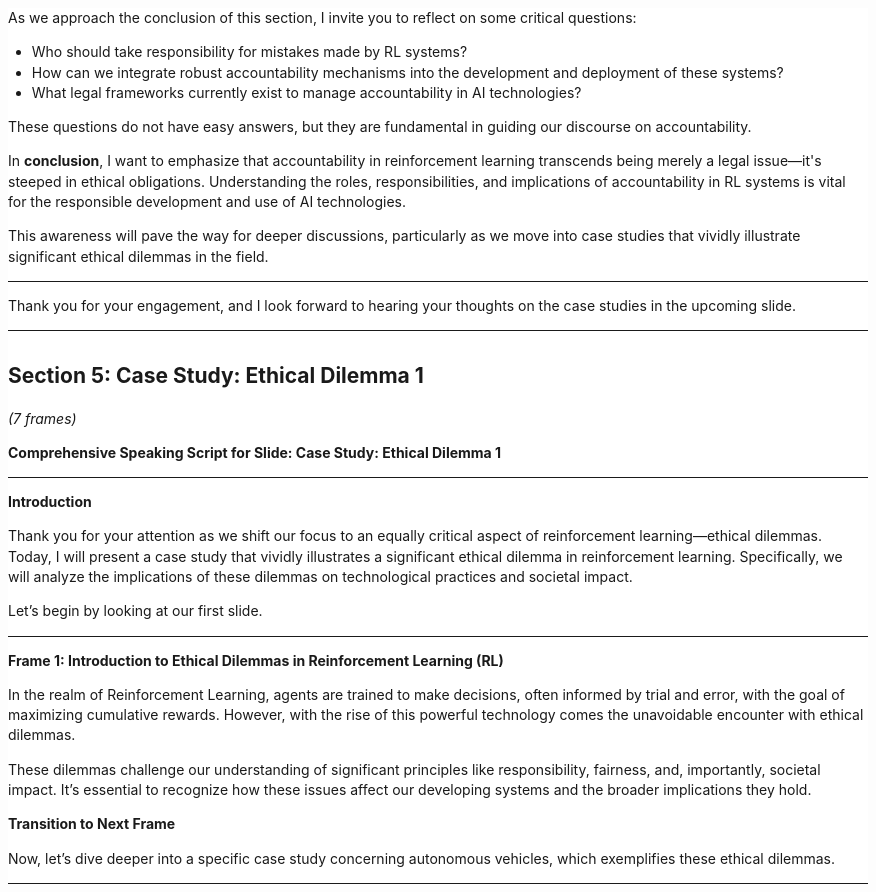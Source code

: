 As we approach the conclusion of this section, I invite you to reflect on some critical questions:

- Who should take responsibility for mistakes made by RL systems? 
- How can we integrate robust accountability mechanisms into the development and deployment of these systems?
- What legal frameworks currently exist to manage accountability in AI technologies? 

These questions do not have easy answers, but they are fundamental in guiding our discourse on accountability. 

In **conclusion**, I want to emphasize that accountability in reinforcement learning transcends being merely a legal issue—it's steeped in ethical obligations. Understanding the roles, responsibilities, and implications of accountability in RL systems is vital for the responsible development and use of AI technologies. 

This awareness will pave the way for deeper discussions, particularly as we move into case studies that vividly illustrate significant ethical dilemmas in the field. 

---

Thank you for your engagement, and I look forward to hearing your thoughts on the case studies in the upcoming slide.

---

## Section 5: Case Study: Ethical Dilemma 1
*(7 frames)*

**Comprehensive Speaking Script for Slide: Case Study: Ethical Dilemma 1**

---

**Introduction**

Thank you for your attention as we shift our focus to an equally critical aspect of reinforcement learning—ethical dilemmas. Today, I will present a case study that vividly illustrates a significant ethical dilemma in reinforcement learning. Specifically, we will analyze the implications of these dilemmas on technological practices and societal impact. 

Let’s begin by looking at our first slide.

---

**Frame 1: Introduction to Ethical Dilemmas in Reinforcement Learning (RL)**

In the realm of Reinforcement Learning, agents are trained to make decisions, often informed by trial and error, with the goal of maximizing cumulative rewards. However, with the rise of this powerful technology comes the unavoidable encounter with ethical dilemmas. 

These dilemmas challenge our understanding of significant principles like responsibility, fairness, and, importantly, societal impact. It’s essential to recognize how these issues affect our developing systems and the broader implications they hold.

**Transition to Next Frame**

Now, let’s dive deeper into a specific case study concerning autonomous vehicles, which exemplifies these ethical dilemmas.

---